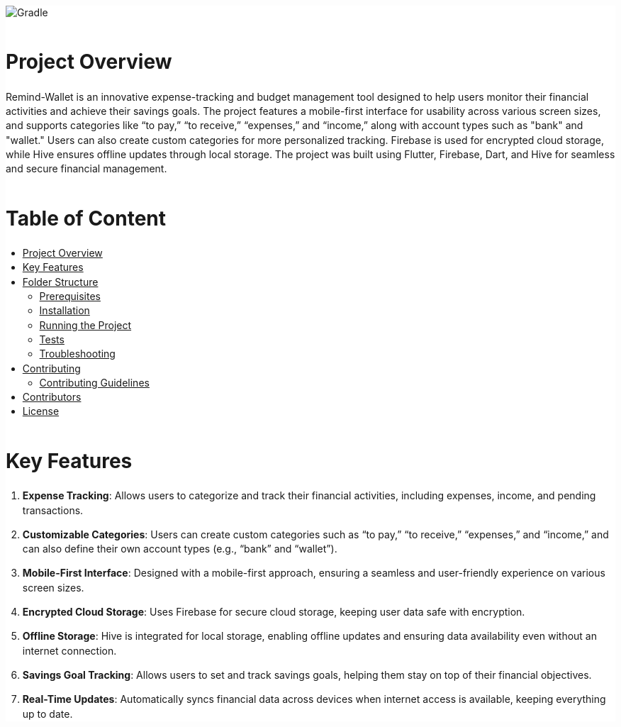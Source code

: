   <img src="https://img.shields.io/badge/Gradle-02303A.svg?style=for-the-badge&logo=Gradle&logoColor=white" alt="Gradle">
</p>
    

      

# Project Overview

Remind-Wallet is an innovative expense-tracking and budget management tool designed to help users monitor their financial activities and achieve their savings goals. The project features a mobile-first interface for usability across various screen sizes, and supports categories like “to pay,” “to receive,” “expenses,” and “income,” along with account types such as "bank" and "wallet." Users can also create custom categories for more personalized tracking. Firebase is used for encrypted cloud storage, while Hive ensures offline updates through local storage. The project was built using Flutter, Firebase, Dart, and Hive for seamless and secure financial management.

# Table of Content
- [Project Overview](#project-overview)
- [Key Features](#key-features)
- [Folder Structure](#folder-structure)
    - [Prerequisites](#prerequisites)
    - [Installation](#installation)
    - [Running the Project](#running-the-project)
    - [Tests](#tests)
    - [Troubleshooting](#troubleshooting)
- [Contributing](#contributing)
    - [Contributing Guidelines](#contributing-guidelines)
- [Contributors](#contributors)
- [License](#license)

# Key Features
1. **Expense Tracking**: Allows users to categorize and track their financial activities, including expenses, income, and pending transactions.
   
2. **Customizable Categories**: Users can create custom categories such as “to pay,” “to receive,” “expenses,” and “income,” and can also define their own account types (e.g., “bank” and “wallet”).

3. **Mobile-First Interface**: Designed with a mobile-first approach, ensuring a seamless and user-friendly experience on various screen sizes.

4. **Encrypted Cloud Storage**: Uses Firebase for secure cloud storage, keeping user data safe with encryption.

5. **Offline Storage**: Hive is integrated for local storage, enabling offline updates and ensuring data availability even without an internet connection.

6. **Savings Goal Tracking**: Allows users to set and track savings goals, helping them stay on top of their financial objectives.

7. **Real-Time Updates**: Automatically syncs financial data across devices when internet access is available, keeping everything up to date.

